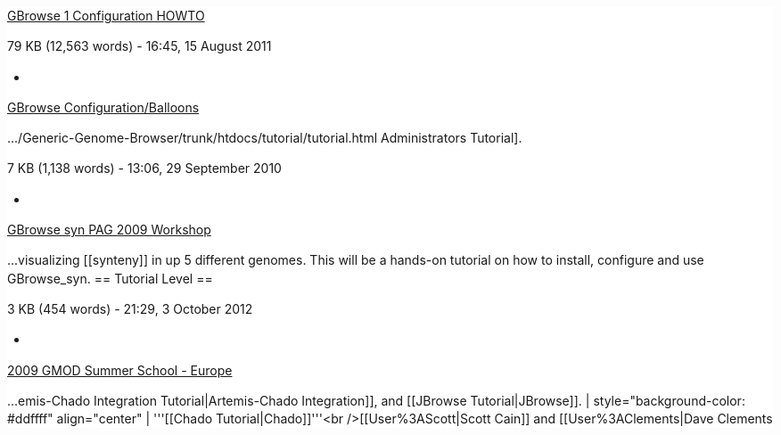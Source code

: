   [GBrowse 1 Configuration
  HOWTO](/wiki/GBrowse_1_Configuration_HOWTO "GBrowse 1 Configuration HOWTO")

  

  

  

  

  79 KB (12,563 words) - 16:45, 15 August 2011

  

- 

  [GBrowse
  Configuration/Balloons](/wiki/GBrowse_Configuration/Balloons "GBrowse Configuration/Balloons")

  

  

  .../Generic-Genome-Browser/trunk/htdocs/<span class="searchmatch">tutorial</span>/<span class="searchmatch">tutorial</span>.html
  Administrators <span class="searchmatch">Tutorial</span>\].

  

  

  7 KB (1,138 words) - 13:06, 29 September 2010

  

- 

  [GBrowse syn PAG 2009
  Workshop](/wiki/GBrowse_syn_PAG_2009_Workshop "GBrowse syn PAG 2009 Workshop")

  

  

  ...visualizing \[\[synteny\]\] in up 5 different genomes. This will be
  a hands-on <span class="searchmatch">tutorial</span> on how to
  install, configure and use GBrowse_syn. ==
  <span class="searchmatch">Tutorial</span> Level ==

  

  

  3 KB (454 words) - 21:29, 3 October 2012

  

- 

  [2009 GMOD Summer School -
  Europe](/wiki/2009_GMOD_Summer_School_-_Europe "2009 GMOD Summer School - Europe")

  

  

  ...emis-Chado Integration
  <span class="searchmatch">Tutorial</span>\|Artemis-Chado
  Integration\]\], and \[\[JBrowse
  <span class="searchmatch">Tutorial</span>\|JBrowse\]\]. \|
  style="background-color: \#ddffff" align="center" \| '''\[\[Chado
  <span class="searchmatch">Tutorial</span>\|Chado\]\]'''\<br
  /\>\[\[User%3AScott\|Scott Cain\]\] and \[\[User%3AClements\|Dave Clements
